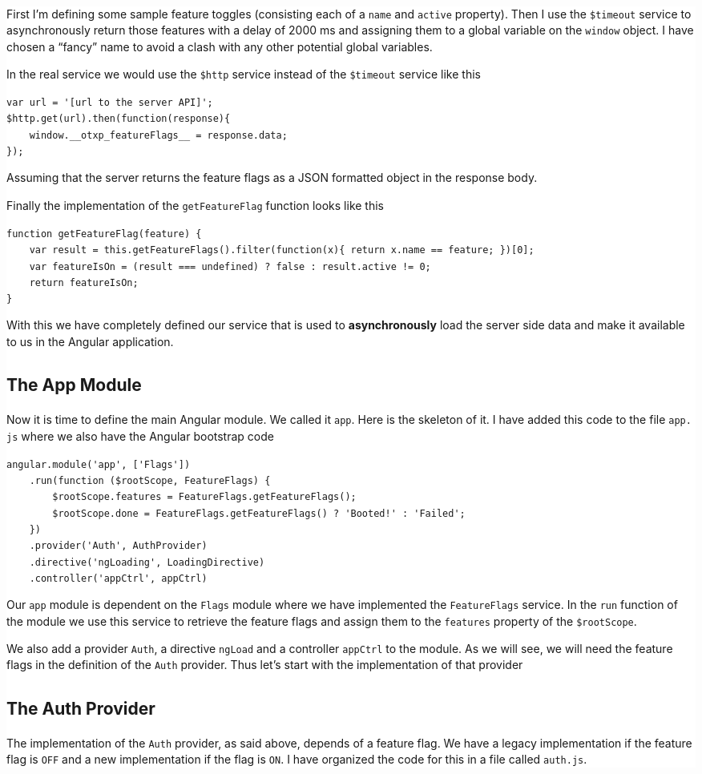 
First I&#8217;m defining some sample feature toggles (consisting each of a `name` and `active` property). Then I use the `$timeout` service to asynchronously return those features with a delay of 2000 ms and assigning them to a global variable on the `window` object. I have chosen a &#8220;fancy&#8221; name to avoid a clash with any other potential global variables.

In the real service we would use the `$http` service instead of the `$timeout` service like this

    var url = '[url to the server API]';
    $http.get(url).then(function(response){
        window.__otxp_featureFlags__ = response.data;
    });
    

Assuming that the server returns the feature flags as a JSON formatted object in the response body.

Finally the implementation of the `getFeatureFlag` function looks like this

    function getFeatureFlag(feature) {
        var result = this.getFeatureFlags().filter(function(x){ return x.name == feature; })[0];
        var featureIsOn = (result === undefined) ? false : result.active != 0;
        return featureIsOn;
    }
    

With this we have completely defined our service that is used to **asynchronously** load the server side data and make it available to us in the Angular application.

## The App Module

Now it is time to define the main Angular module. We called it `app`. Here is the skeleton of it. I have added this code to the file `app.js` where we also have the Angular bootstrap code

    angular.module('app', ['Flags'])
        .run(function ($rootScope, FeatureFlags) {
            $rootScope.features = FeatureFlags.getFeatureFlags();
            $rootScope.done = FeatureFlags.getFeatureFlags() ? 'Booted!' : 'Failed';
        })
        .provider('Auth', AuthProvider)
        .directive('ngLoading', LoadingDirective)    
        .controller('appCtrl', appCtrl)
    

Our `app` module is dependent on the `Flags` module where we have implemented the `FeatureFlags` service. In the `run` function of the module we use this service to retrieve the feature flags and assign them to the `features` property of the `$rootScope`.

We also add a provider `Auth`, a directive `ngLoad` and a controller `appCtrl` to the module. As we will see, we will need the feature flags in the definition of the `Auth` provider. Thus let&#8217;s start with the implementation of that provider

## The Auth Provider

The implementation of the `Auth` provider, as said above, depends of a feature flag. We have a legacy implementation if the feature flag is `OFF` and a new implementation if the flag is `ON`. I have organized the code for this in a file called `auth.js`.
